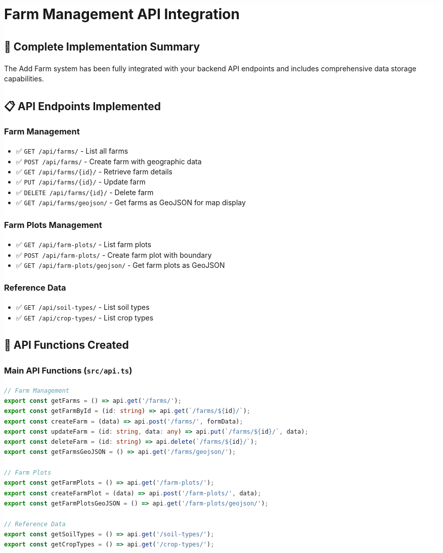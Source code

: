 # Farm Management API Integration

## 🚀 Complete Implementation Summary

The Add Farm system has been fully integrated with your backend API endpoints and includes comprehensive data storage capabilities.

## 📋 API Endpoints Implemented

### **Farm Management**
- ✅ `GET /api/farms/` - List all farms
- ✅ `POST /api/farms/` - Create farm with geographic data
- ✅ `GET /api/farms/{id}/` - Retrieve farm details
- ✅ `PUT /api/farms/{id}/` - Update farm
- ✅ `DELETE /api/farms/{id}/` - Delete farm
- ✅ `GET /api/farms/geojson/` - Get farms as GeoJSON for map display

### **Farm Plots Management**
- ✅ `GET /api/farm-plots/` - List farm plots
- ✅ `POST /api/farm-plots/` - Create farm plot with boundary
- ✅ `GET /api/farm-plots/geojson/` - Get farm plots as GeoJSON

### **Reference Data**
- ✅ `GET /api/soil-types/` - List soil types
- ✅ `GET /api/crop-types/` - List crop types

## 🔧 API Functions Created

### **Main API Functions** (`src/api.ts`)
```typescript
// Farm Management
export const getFarms = () => api.get('/farms/');
export const getFarmById = (id: string) => api.get(`/farms/${id}/`);
export const createFarm = (data) => api.post('/farms/', formData);
export const updateFarm = (id: string, data: any) => api.put(`/farms/${id}/`, data);
export const deleteFarm = (id: string) => api.delete(`/farms/${id}/`);
export const getFarmsGeoJSON = () => api.get('/farms/geojson/');

// Farm Plots
export const getFarmPlots = () => api.get('/farm-plots/');
export const createFarmPlot = (data) => api.post('/farm-plots/', data);
export const getFarmPlotsGeoJSON = () => api.get('/farm-plots/geojson/');

// Reference Data
export const getSoilTypes = () => api.get('/soil-types/');
export const getCropTypes = () => api.get('/crop-types/');
```
